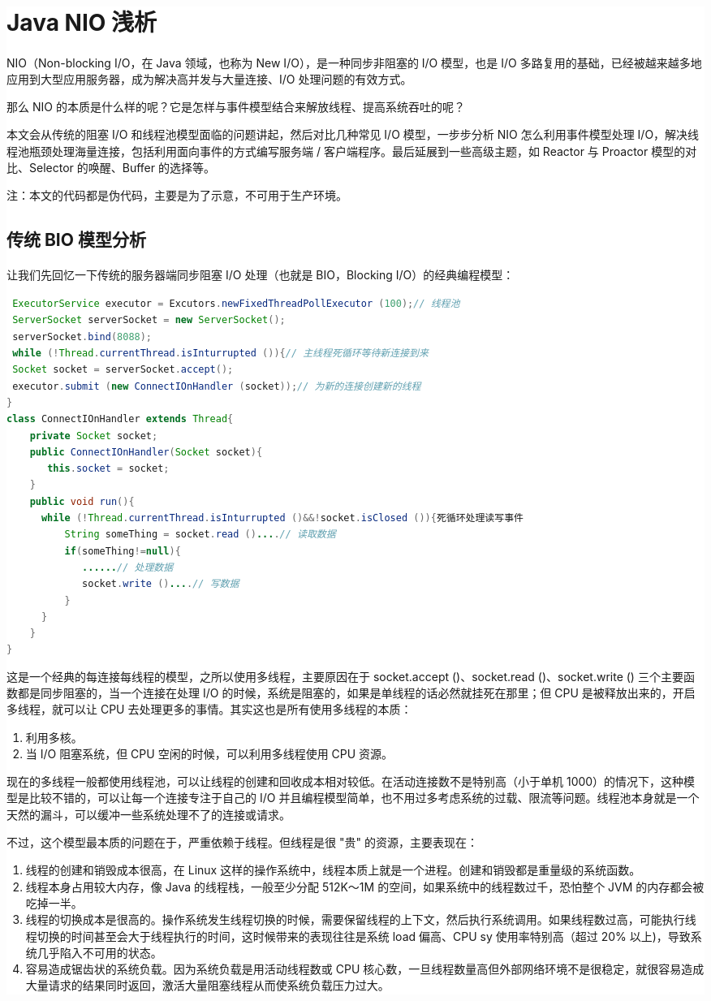 # Java NIO 浅析

NIO（Non-blocking I/O，在 Java 领域，也称为 New I/O），是一种同步非阻塞的 I/O 模型，也是 I/O 多路复用的基础，已经被越来越多地应用到大型应用服务器，成为解决高并发与大量连接、I/O 处理问题的有效方式。

那么 NIO 的本质是什么样的呢？它是怎样与事件模型结合来解放线程、提高系统吞吐的呢？

本文会从传统的阻塞 I/O 和线程池模型面临的问题讲起，然后对比几种常见 I/O 模型，一步步分析 NIO 怎么利用事件模型处理 I/O，解决线程池瓶颈处理海量连接，包括利用面向事件的方式编写服务端 / 客户端程序。最后延展到一些高级主题，如 Reactor 与 Proactor 模型的对比、Selector 的唤醒、Buffer 的选择等。

注：本文的代码都是伪代码，主要是为了示意，不可用于生产环境。

## 传统 BIO 模型分析

让我们先回忆一下传统的服务器端同步阻塞 I/O 处理（也就是 BIO，Blocking I/O）的经典编程模型：

```java
 ExecutorService executor = Excutors.newFixedThreadPollExecutor (100);// 线程池
 ServerSocket serverSocket = new ServerSocket();
 serverSocket.bind(8088);
 while (!Thread.currentThread.isInturrupted ()){// 主线程死循环等待新连接到来
 Socket socket = serverSocket.accept();
 executor.submit (new ConnectIOnHandler (socket));// 为新的连接创建新的线程
}
class ConnectIOnHandler extends Thread{
    private Socket socket;
    public ConnectIOnHandler(Socket socket){
       this.socket = socket;
    }
    public void run(){
      while (!Thread.currentThread.isInturrupted ()&&!socket.isClosed ()){死循环处理读写事件
          String someThing = socket.read ()....// 读取数据
          if(someThing!=null){
             ......// 处理数据
             socket.write ()....// 写数据
          }
      }
    }
}
```

这是一个经典的每连接每线程的模型，之所以使用多线程，主要原因在于 socket.accept ()、socket.read ()、socket.write () 三个主要函数都是同步阻塞的，当一个连接在处理 I/O 的时候，系统是阻塞的，如果是单线程的话必然就挂死在那里；但 CPU 是被释放出来的，开启多线程，就可以让 CPU 去处理更多的事情。其实这也是所有使用多线程的本质：

1. 利用多核。
2. 当 I/O 阻塞系统，但 CPU 空闲的时候，可以利用多线程使用 CPU 资源。

现在的多线程一般都使用线程池，可以让线程的创建和回收成本相对较低。在活动连接数不是特别高（小于单机 1000）的情况下，这种模型是比较不错的，可以让每一个连接专注于自己的 I/O 并且编程模型简单，也不用过多考虑系统的过载、限流等问题。线程池本身就是一个天然的漏斗，可以缓冲一些系统处理不了的连接或请求。

不过，这个模型最本质的问题在于，严重依赖于线程。但线程是很 "贵" 的资源，主要表现在：

1. 线程的创建和销毁成本很高，在 Linux 这样的操作系统中，线程本质上就是一个进程。创建和销毁都是重量级的系统函数。
2. 线程本身占用较大内存，像 Java 的线程栈，一般至少分配 512K～1M 的空间，如果系统中的线程数过千，恐怕整个 JVM 的内存都会被吃掉一半。
3. 线程的切换成本是很高的。操作系统发生线程切换的时候，需要保留线程的上下文，然后执行系统调用。如果线程数过高，可能执行线程切换的时间甚至会大于线程执行的时间，这时候带来的表现往往是系统 load 偏高、CPU sy 使用率特别高（超过 20% 以上)，导致系统几乎陷入不可用的状态。
4. 容易造成锯齿状的系统负载。因为系统负载是用活动线程数或 CPU 核心数，一旦线程数量高但外部网络环境不是很稳定，就很容易造成大量请求的结果同时返回，激活大量阻塞线程从而使系统负载压力过大。
